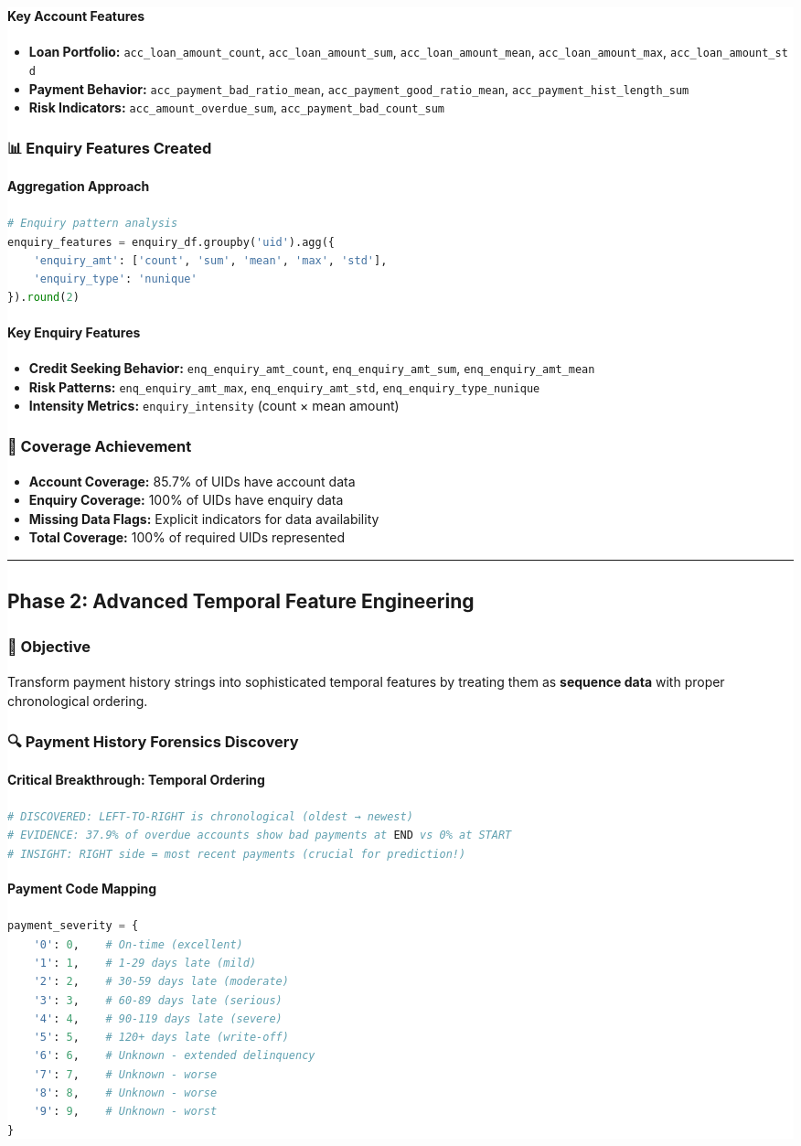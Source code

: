 #### **Key Account Features**
- **Loan Portfolio:** `acc_loan_amount_count`, `acc_loan_amount_sum`, `acc_loan_amount_mean`, `acc_loan_amount_max`, `acc_loan_amount_std`
- **Payment Behavior:** `acc_payment_bad_ratio_mean`, `acc_payment_good_ratio_mean`, `acc_payment_hist_length_sum`
- **Risk Indicators:** `acc_amount_overdue_sum`, `acc_payment_bad_count_sum`

### **📊 Enquiry Features Created**

#### **Aggregation Approach**
```python
# Enquiry pattern analysis
enquiry_features = enquiry_df.groupby('uid').agg({
    'enquiry_amt': ['count', 'sum', 'mean', 'max', 'std'],
    'enquiry_type': 'nunique'
}).round(2)
```

#### **Key Enquiry Features**
- **Credit Seeking Behavior:** `enq_enquiry_amt_count`, `enq_enquiry_amt_sum`, `enq_enquiry_amt_mean`
- **Risk Patterns:** `enq_enquiry_amt_max`, `enq_enquiry_amt_std`, `enq_enquiry_type_nunique`
- **Intensity Metrics:** `enquiry_intensity` (count × mean amount)

### **🎯 Coverage Achievement**
- **Account Coverage:** 85.7% of UIDs have account data
- **Enquiry Coverage:** 100% of UIDs have enquiry data
- **Missing Data Flags:** Explicit indicators for data availability
- **Total Coverage:** 100% of required UIDs represented

---

## Phase 2: Advanced Temporal Feature Engineering

### **🎯 Objective**
Transform payment history strings into sophisticated temporal features by treating them as **sequence data** with proper chronological ordering.

### **🔍 Payment History Forensics Discovery**

#### **Critical Breakthrough: Temporal Ordering**
```python
# DISCOVERED: LEFT-TO-RIGHT is chronological (oldest → newest)
# EVIDENCE: 37.9% of overdue accounts show bad payments at END vs 0% at START
# INSIGHT: RIGHT side = most recent payments (crucial for prediction!)
```

#### **Payment Code Mapping**
```python
payment_severity = {
    '0': 0,    # On-time (excellent)
    '1': 1,    # 1-29 days late (mild)
    '2': 2,    # 30-59 days late (moderate)
    '3': 3,    # 60-89 days late (serious)
    '4': 4,    # 90-119 days late (severe)
    '5': 5,    # 120+ days late (write-off)
    '6': 6,    # Unknown - extended delinquency
    '7': 7,    # Unknown - worse
    '8': 8,    # Unknown - worse
    '9': 9,    # Unknown - worst
}
```
